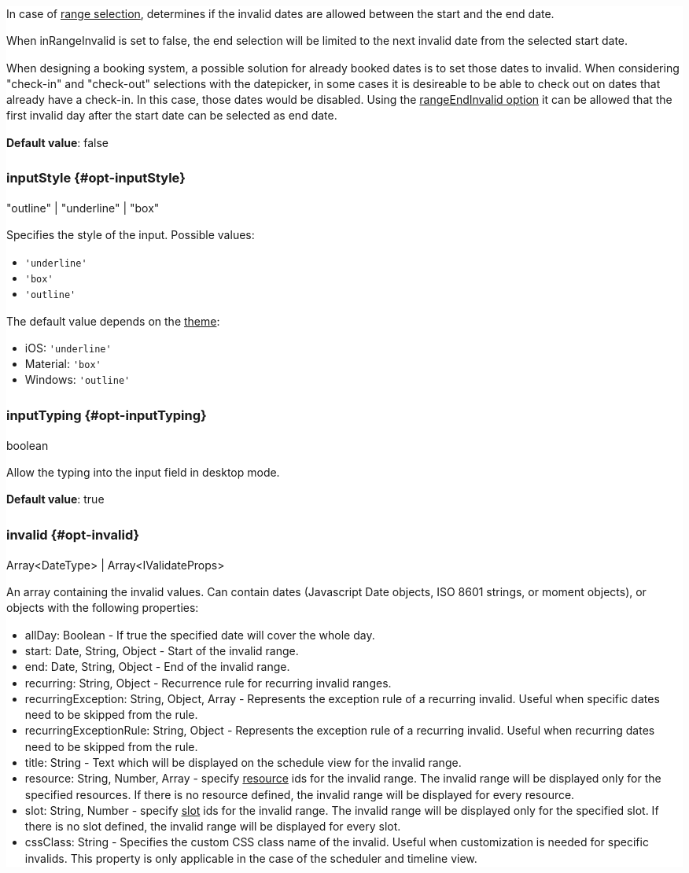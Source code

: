 In case of [range selection](#opt-select), determines if the invalid dates are allowed between the start and the end date.

When inRangeInvalid is set to false, the end selection will be limited to the next invalid date from the selected start date.

When designing a booking system, a possible solution for already booked dates is to set those dates to invalid.
When considering &quot;check-in&quot; and &quot;check-out&quot; selections with the datepicker, in some cases it is desireable to be able to check out
on dates that already have a check-in. In this case, those dates would be disabled. Using the
[rangeEndInvalid option](#opt-rangeEndInvalid) it can be allowed that the first invalid day after the start date can be selected
as end date.

**Default value**: false
### inputStyle {#opt-inputStyle}

"outline" &#124; "underline" &#124; "box"

Specifies the style of the input. Possible values:
- `'underline'`
- `'box'`
- `'outline'`

The default value depends on the [theme](#opt-theme):
- iOS: `'underline'`
- Material: `'box'`
- Windows: `'outline'`
### inputTyping {#opt-inputTyping}

boolean

Allow the typing into the input field in desktop mode.

**Default value**: true
### invalid {#opt-invalid}

Array&lt;DateType&gt; &#124; Array&lt;IValidateProps&gt;

An array containing the invalid values. Can contain dates (Javascript Date objects, ISO 8601 strings, or moment objects),
or objects with the following properties:
- allDay: Boolean - If true the specified date will cover the whole day.
- start: Date, String, Object - Start of the invalid range.
- end: Date, String, Object - End of the invalid range.
- recurring: String, Object - Recurrence rule for recurring invalid ranges.
- recurringException: String, Object, Array - Represents the exception rule of a recurring invalid.
Useful when specific dates need to be skipped from the rule.
- recurringExceptionRule: String, Object - Represents the exception rule of a recurring invalid.
Useful when recurring dates need to be skipped from the rule.
- title: String - Text which will be displayed on the schedule view for the invalid range.
- resource: String, Number, Array - specify [resource](#opt-resources) ids for the invalid range.
The invalid range will be displayed only for the specified resources.
If there is no resource defined, the invalid range will be displayed for every resource.
- slot: String, Number - specify [slot](#opt-slots) ids for the invalid range.
The invalid range will be displayed only for the specified slot.
If there is no slot defined, the invalid range will be displayed for every slot.
- cssClass: String - Specifies the custom CSS class name of the invalid.
Useful when customization is needed for specific invalids.
This property is only applicable in the case of the scheduler and timeline view.
